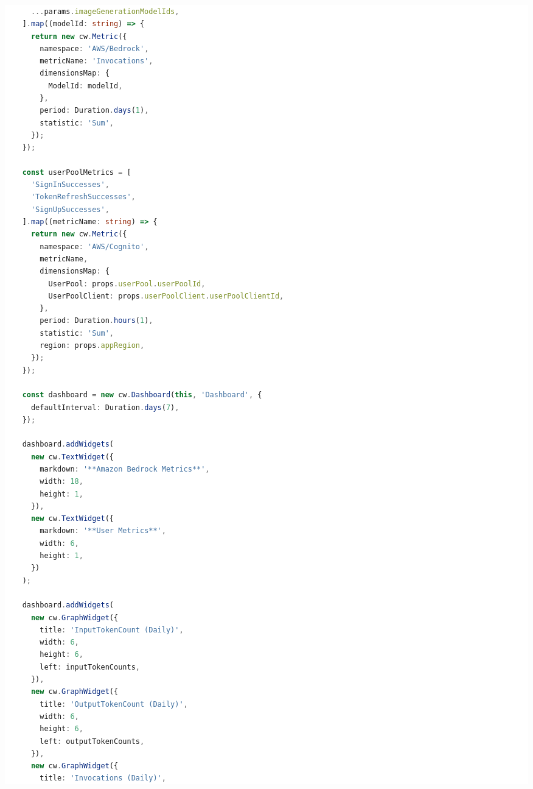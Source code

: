 ```typescript:packages/cdk/lib/dashboard-stack.ts
      ...params.imageGenerationModelIds,
    ].map((modelId: string) => {
      return new cw.Metric({
        namespace: 'AWS/Bedrock',
        metricName: 'Invocations',
        dimensionsMap: {
          ModelId: modelId,
        },
        period: Duration.days(1),
        statistic: 'Sum',
      });
    });

    const userPoolMetrics = [
      'SignInSuccesses',
      'TokenRefreshSuccesses',
      'SignUpSuccesses',
    ].map((metricName: string) => {
      return new cw.Metric({
        namespace: 'AWS/Cognito',
        metricName,
        dimensionsMap: {
          UserPool: props.userPool.userPoolId,
          UserPoolClient: props.userPoolClient.userPoolClientId,
        },
        period: Duration.hours(1),
        statistic: 'Sum',
        region: props.appRegion,
      });
    });

    const dashboard = new cw.Dashboard(this, 'Dashboard', {
      defaultInterval: Duration.days(7),
    });

    dashboard.addWidgets(
      new cw.TextWidget({
        markdown: '**Amazon Bedrock Metrics**',
        width: 18,
        height: 1,
      }),
      new cw.TextWidget({
        markdown: '**User Metrics**',
        width: 6,
        height: 1,
      })
    );

    dashboard.addWidgets(
      new cw.GraphWidget({
        title: 'InputTokenCount (Daily)',
        width: 6,
        height: 6,
        left: inputTokenCounts,
      }),
      new cw.GraphWidget({
        title: 'OutputTokenCount (Daily)',
        width: 6,
        height: 6,
        left: outputTokenCounts,
      }),
      new cw.GraphWidget({
        title: 'Invocations (Daily)',
```